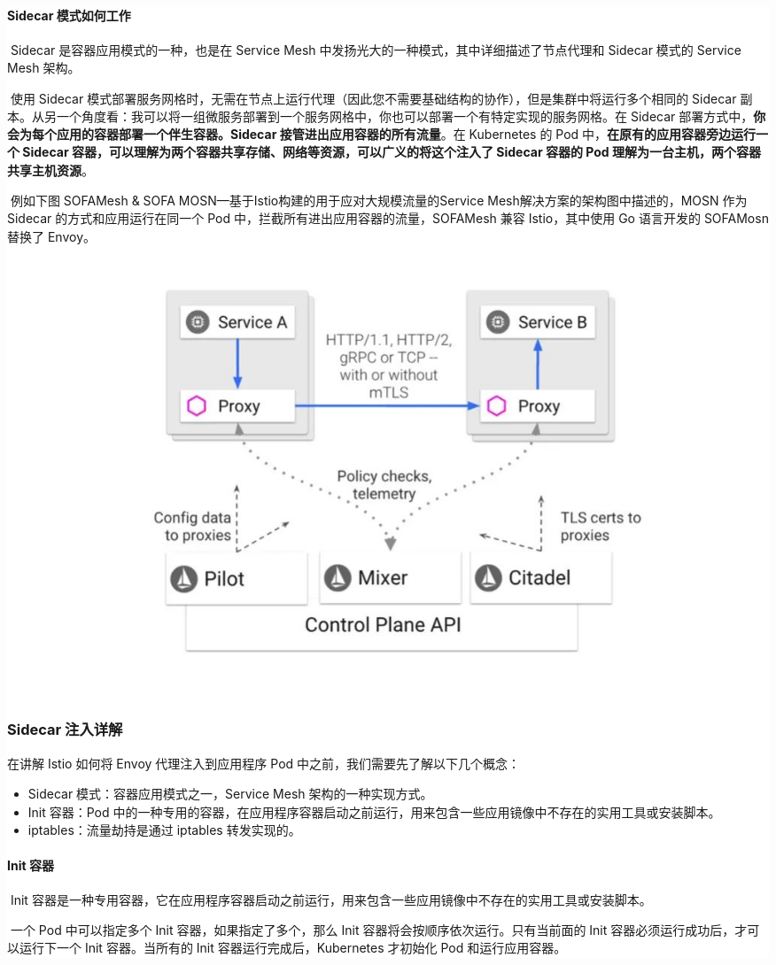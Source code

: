 #### Sidecar 模式如何工作

​		Sidecar 是容器应用模式的一种，也是在 Service Mesh 中发扬光大的一种模式，其中详细描述了节点代理和 Sidecar 模式的 Service Mesh 架构。

​		使用 Sidecar 模式部署服务网格时，无需在节点上运行代理（因此您不需要基础结构的协作），但是集群中将运行多个相同的 Sidecar 副本。从另一个角度看：我可以将一组微服务部署到一个服务网格中，你也可以部署一个有特定实现的服务网格。在 Sidecar 部署方式中，**你会为每个应用的容器部署一个伴生容器。Sidecar 接管进出应用容器的所有流量**。在 Kubernetes 的 Pod 中，**在原有的应用容器旁边运行一个 Sidecar 容器，可以理解为两个容器共享存储、网络等资源，可以广义的将这个注入了 Sidecar 容器的 Pod 理解为一台主机，两个容器共享主机资源**。

​		例如下图 SOFAMesh & SOFA MOSN—基于Istio构建的用于应对大规模流量的Service Mesh解决方案的架构图中描述的，MOSN 作为 Sidecar 的方式和应用运行在同一个 Pod 中，拦截所有进出应用容器的流量，SOFAMesh 兼容 Istio，其中使用 Go 语言开发的 SOFAMosn 替换了 Envoy。

![在这里插入图片描述](img/format,png.png)

### Sidecar 注入详解

在讲解 Istio 如何将 Envoy 代理注入到应用程序 Pod 中之前，我们需要先了解以下几个概念：

- Sidecar 模式：容器应用模式之一，Service Mesh 架构的一种实现方式。
- Init 容器：Pod 中的一种专用的容器，在应用程序容器启动之前运行，用来包含一些应用镜像中不存在的实用工具或安装脚本。
- iptables：流量劫持是通过 iptables 转发实现的。

#### Init 容器

​		Init 容器是一种专用容器，它在应用程序容器启动之前运行，用来包含一些应用镜像中不存在的实用工具或安装脚本。

​		一个 Pod 中可以指定多个 Init 容器，如果指定了多个，那么 Init 容器将会按顺序依次运行。只有当前面的 Init 容器必须运行成功后，才可以运行下一个 Init 容器。当所有的 Init 容器运行完成后，Kubernetes 才初始化 Pod 和运行应用容器。

